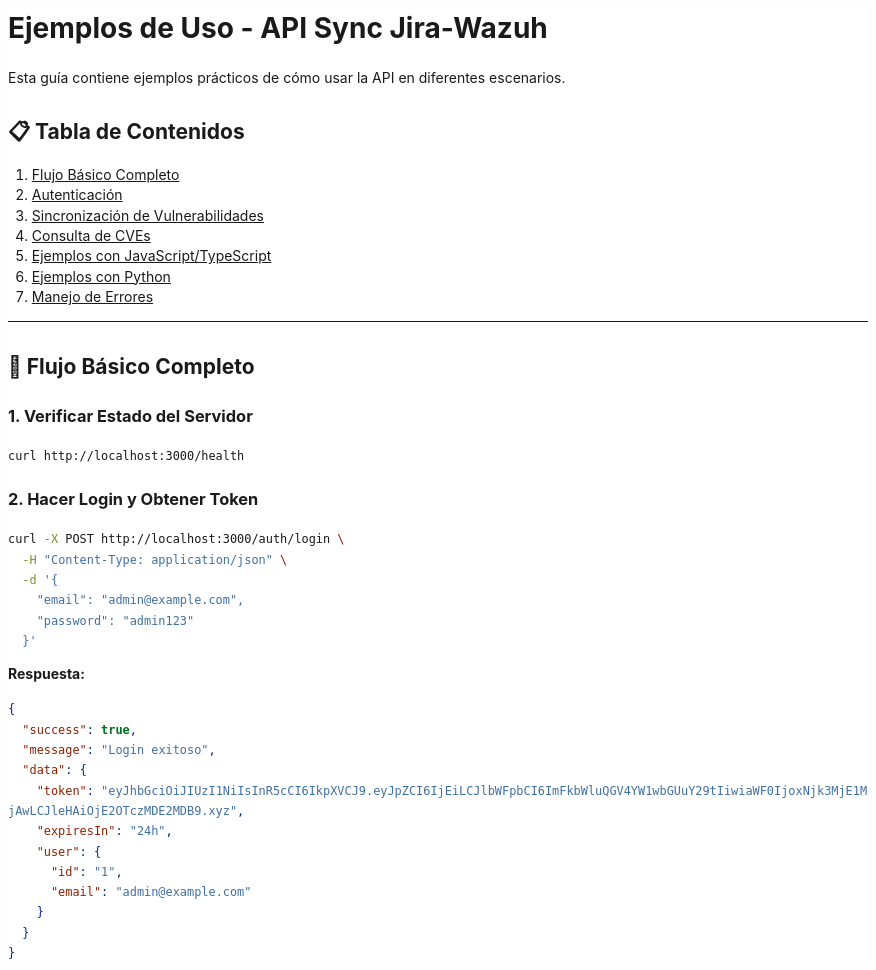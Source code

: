 # Ejemplos de Uso - API Sync Jira-Wazuh

Esta guía contiene ejemplos prácticos de cómo usar la API en diferentes escenarios.

## 📋 Tabla de Contenidos

1. [Flujo Básico Completo](#flujo-básico-completo)
2. [Autenticación](#autenticación)
3. [Sincronización de Vulnerabilidades](#sincronización-de-vulnerabilidades)
4. [Consulta de CVEs](#consulta-de-cves)
5. [Ejemplos con JavaScript/TypeScript](#ejemplos-con-javascripttypescript)
6. [Ejemplos con Python](#ejemplos-con-python)
7. [Manejo de Errores](#manejo-de-errores)

---

## 🚀 Flujo Básico Completo

### 1. Verificar Estado del Servidor

```bash
curl http://localhost:3000/health
```

### 2. Hacer Login y Obtener Token

```bash
curl -X POST http://localhost:3000/auth/login \
  -H "Content-Type: application/json" \
  -d '{
    "email": "admin@example.com",
    "password": "admin123"
  }'
```

**Respuesta:**
```json
{
  "success": true,
  "message": "Login exitoso",
  "data": {
    "token": "eyJhbGciOiJIUzI1NiIsInR5cCI6IkpXVCJ9.eyJpZCI6IjEiLCJlbWFpbCI6ImFkbWluQGV4YW1wbGUuY29tIiwiaWF0IjoxNjk3MjE1MjAwLCJleHAiOjE2OTczMDE2MDB9.xyz",
    "expiresIn": "24h",
    "user": {
      "id": "1",
      "email": "admin@example.com"
    }
  }
}
```

